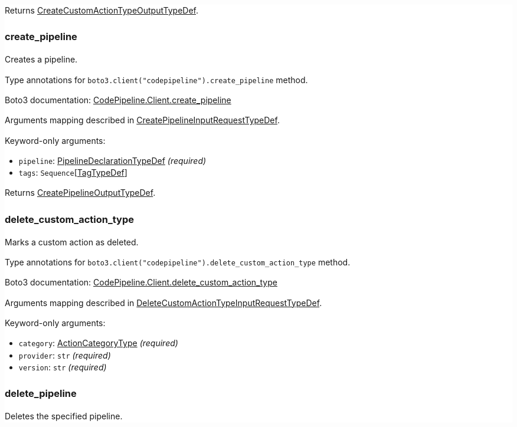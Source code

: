 Returns
[CreateCustomActionTypeOutputTypeDef](./type_defs.md#createcustomactiontypeoutputtypedef).

<a id="create\_pipeline"></a>

### create_pipeline

Creates a pipeline.

Type annotations for `boto3.client("codepipeline").create_pipeline` method.

Boto3 documentation:
[CodePipeline.Client.create_pipeline](https://boto3.amazonaws.com/v1/documentation/api/latest/reference/services/codepipeline.html#CodePipeline.Client.create_pipeline)

Arguments mapping described in
[CreatePipelineInputRequestTypeDef](./type_defs.md#createpipelineinputrequesttypedef).

Keyword-only arguments:

- `pipeline`:
  [PipelineDeclarationTypeDef](./type_defs.md#pipelinedeclarationtypedef)
  *(required)*
- `tags`: `Sequence`\[[TagTypeDef](./type_defs.md#tagtypedef)\]

Returns
[CreatePipelineOutputTypeDef](./type_defs.md#createpipelineoutputtypedef).

<a id="delete\_custom\_action\_type"></a>

### delete_custom_action_type

Marks a custom action as deleted.

Type annotations for `boto3.client("codepipeline").delete_custom_action_type`
method.

Boto3 documentation:
[CodePipeline.Client.delete_custom_action_type](https://boto3.amazonaws.com/v1/documentation/api/latest/reference/services/codepipeline.html#CodePipeline.Client.delete_custom_action_type)

Arguments mapping described in
[DeleteCustomActionTypeInputRequestTypeDef](./type_defs.md#deletecustomactiontypeinputrequesttypedef).

Keyword-only arguments:

- `category`: [ActionCategoryType](./literals.md#actioncategorytype)
  *(required)*
- `provider`: `str` *(required)*
- `version`: `str` *(required)*

<a id="delete\_pipeline"></a>

### delete_pipeline

Deletes the specified pipeline.
